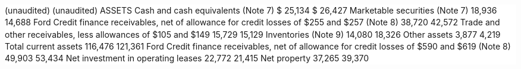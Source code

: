 <tbody>
<tr>
<td></td>
<td>(unaudited)</td>
<td>(unaudited)</td>
</tr>
<tr>
<td>ASSETS</td>
<td></td>
<td></td>
</tr>
<tr>
<td>Cash and cash equivalents (Note 7)</td>
<td>$ 25,134</td>
<td>$ 26,427</td>
</tr>
<tr>
<td>Marketable securities (Note 7)</td>
<td>18,936</td>
<td>14,688</td>
</tr>
<tr>
<td>Ford Credit finance receivables, net of allowance for credit losses of $255 and $257 (Note 8)</td>
<td>38,720</td>
<td>42,572</td>
</tr>
<tr>
<td>Trade and other receivables, less allowances of $105 and $149</td>
<td>15,729</td>
<td>15,129</td>
</tr>
<tr>
<td>Inventories (Note 9)</td>
<td>14,080</td>
<td>18,326</td>
</tr>
<tr>
<td>Other assets</td>
<td>3,877</td>
<td>4,219</td>
</tr>
<tr>
<td>Total current assets</td>
<td>116,476</td>
<td>121,361</td>
</tr>
<tr>
<td>Ford Credit finance receivables, net of allowance for credit losses of $590 and $619 (Note 8)</td>
<td>49,903</td>
<td>53,434</td>
</tr>
<tr>
<td>Net investment in operating leases</td>
<td>22,772</td>
<td>21,415</td>
</tr>
<tr>
<td>Net property</td>
<td>37,265</td>
<td>39,370</td>
</tr>
<tr>